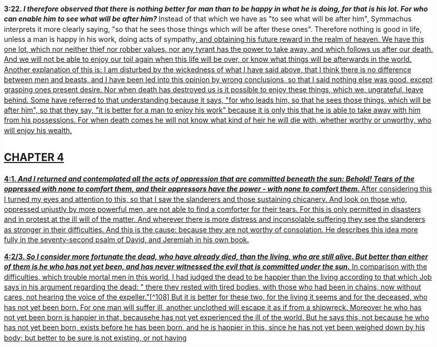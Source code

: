 <b>3:22. <i>I
therefore observed that there is nothing better for man than to be happy in
what he is doing, for that is his lot. 
For who can enable him to see what will be after him? </i></b> Instead of that
which we have as "to see what will be after him", Symmachus
interprets it more clearly saying, "so that he sees those things which
will be after these ones". 
Therefore nothing is good in life, unless a man is happy in his work,
doing acts of sympathy<u>, and obtaining his future reward in the realm of
heaven. We have this one lot, which nor
neither thief nor robber values, nor any tyrant has the power to take away, and
which follows us after our death. And we
will not be able to enjoy our toil again when this life will be over, or know
what things will be afterwards in the world. 
Another explanation of this is: I am disturbed by the wickedness of what
I have said above, that I think there is no difference between men and beasts,
and I have been led into this opinion by wrong conclusions, so that I said
nothing else was good, except grasping ones present desire. Nor when death has destroyed us is it
possible to enjoy these things, which we, ungrateful, leave behind. Some have referred to that understanding
because it says, "for who leads him, so that he sees those things, which
will be after him", so that they say, "it is better for a man to
enjoy his work" because it is only this that he is able to take away with
him from his possessions. For when death
comes he will not know what kind of heir he will die with, whether worthy or
unworthy, who will enjoy his wealth.


<h2>CHAPTER 4</h2>

<b>4:1. <i>And I
returned and contemplated all the acts of oppression that are committed beneath
the sun: Behold! Tears of the oppressed with none to comfort them, and their
oppressors have the power - with none to comfort them. </i></b>After considering this I turned my eyes and attention
to this, so that I saw the slanderers and those sustaining chicanery. And look on those who, oppressed unjustly by
more powerful men, are not able to find a comforter for their tears. For this is only permitted in disasters and
in protest at the ill will of the matter. 
And wherever there is more distress and inconsolable suffering they see
the slanderers as stronger in their difficulties. And this is the cause: because they are not
worthy of consolation. He describes this
idea more fully in the seventy-second psalm of David, and Jeremiah in his own
book.

<b>4:2/3. <i>So I
consider more fortunate the dead, who have already died, than the living, who
are still alive. But better than either
of them is he who has not yet been, and has never witnessed the evil that is
committed under the sun.</i></b> In comparison with the difficulties, which
trouble mortal men in this world, I had judged the dead to be happier than the
living according to that which Job says in his argument regarding the dead:
" there they rested with tired bodies, with those who had been in chains,
now without cares, not hearing the voice of the expeller."[^108] But it is better for these two, for the
living it seems and for the deceased, who has not yet been born. For one man will suffer ill, another
unclothed will escape it as if from a shipwreck. Moreover he who has not yet been born is
happier in that, becausehe has not
yet experienced the ill of the world. 
But he says this, not because he who has not yet been born, exists
before he has been born, and he is happier in this, since he has not yet been
weighed down by his body; but better to be sure is not existing, or not having